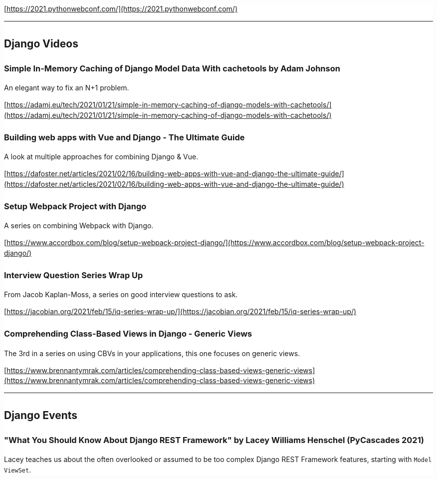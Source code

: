 [https://2021.pythonwebconf.com/](https://2021.pythonwebconf.com/)

----

## Django Videos

### Simple In-Memory Caching of Django Model Data With cachetools by Adam Johnson

<p>An elegant way to fix an N+1 problem.</p>

[https://adamj.eu/tech/2021/01/21/simple-in-memory-caching-of-django-models-with-cachetools/](https://adamj.eu/tech/2021/01/21/simple-in-memory-caching-of-django-models-with-cachetools/)

### Building web apps with Vue and Django - The Ultimate Guide

<p>A look at multiple approaches for combining Django &amp; Vue.</p>

[https://dafoster.net/articles/2021/02/16/building-web-apps-with-vue-and-django-the-ultimate-guide/](https://dafoster.net/articles/2021/02/16/building-web-apps-with-vue-and-django-the-ultimate-guide/)

### Setup Webpack Project with Django

<p>A series on combining Webpack with Django.</p>

[https://www.accordbox.com/blog/setup-webpack-project-django/](https://www.accordbox.com/blog/setup-webpack-project-django/)

### Interview Question Series Wrap Up

<p>From Jacob Kaplan-Moss, a series on good interview questions to ask.</p>

[https://jacobian.org/2021/feb/15/iq-series-wrap-up/](https://jacobian.org/2021/feb/15/iq-series-wrap-up/)

### Comprehending Class-Based Views in Django - Generic Views

<p>The 3rd in a series on using CBVs in your applications, this one focuses on generic views.</p>

[https://www.brennantymrak.com/articles/comprehending-class-based-views-generic-views](https://www.brennantymrak.com/articles/comprehending-class-based-views-generic-views)

----

## Django Events

### "What You Should Know About Django REST Framework" by Lacey Williams Henschel (PyCascades 2021)

<p>Lacey teaches us about the often overlooked or assumed to be too complex Django REST Framework features, starting with <code>ModelViewSet</code>.</p>
